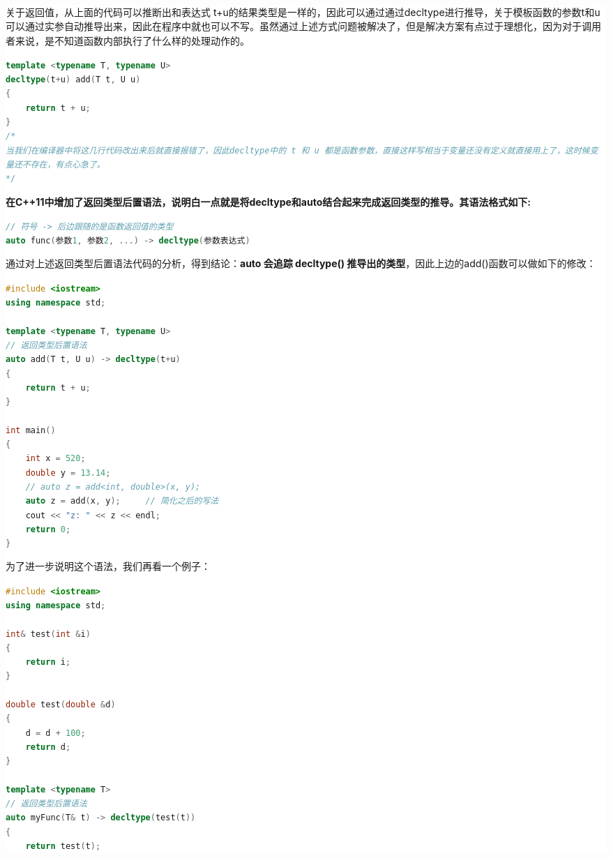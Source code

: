 关于返回值，从上面的代码可以推断出和表达式 t+u的结果类型是一样的，因此可以通过通过decltype进行推导，关于模板函数的参数t和u可以通过实参自动推导出来，因此在程序中就也可以不写。虽然通过上述方式问题被解决了，但是解决方案有点过于理想化，因为对于调用者来说，是不知道函数内部执行了什么样的处理动作的。

```c++
template <typename T, typename U>
decltype(t+u) add(T t, U u)
{
    return t + u;
}
/*
当我们在编译器中将这几行代码改出来后就直接报错了，因此decltype中的 t 和 u 都是函数参数，直接这样写相当于变量还没有定义就直接用上了，这时候变量还不存在，有点心急了。
*/
```

**在C++11中增加了返回类型后置语法，说明白一点就是将decltype和auto结合起来完成返回类型的推导。其语法格式如下:**

```c++
// 符号 -> 后边跟随的是函数返回值的类型
auto func(参数1, 参数2, ...) -> decltype(参数表达式)

```

通过对上述返回类型后置语法代码的分析，得到结论：**auto 会追踪 decltype() 推导出的类型**，因此上边的add()函数可以做如下的修改：

```c++
#include <iostream>
using namespace std;

template <typename T, typename U>
// 返回类型后置语法
auto add(T t, U u) -> decltype(t+u) 
{
    return t + u;
}

int main()
{
    int x = 520;
    double y = 13.14;
    // auto z = add<int, double>(x, y);
    auto z = add(x, y);		// 简化之后的写法
    cout << "z: " << z << endl;
    return 0;
}
```

为了进一步说明这个语法，我们再看一个例子：

```c++
#include <iostream>
using namespace std;

int& test(int &i)
{
    return i;
}

double test(double &d)
{
    d = d + 100;
    return d;
}

template <typename T>
// 返回类型后置语法
auto myFunc(T& t) -> decltype(test(t))
{
    return test(t);
```
